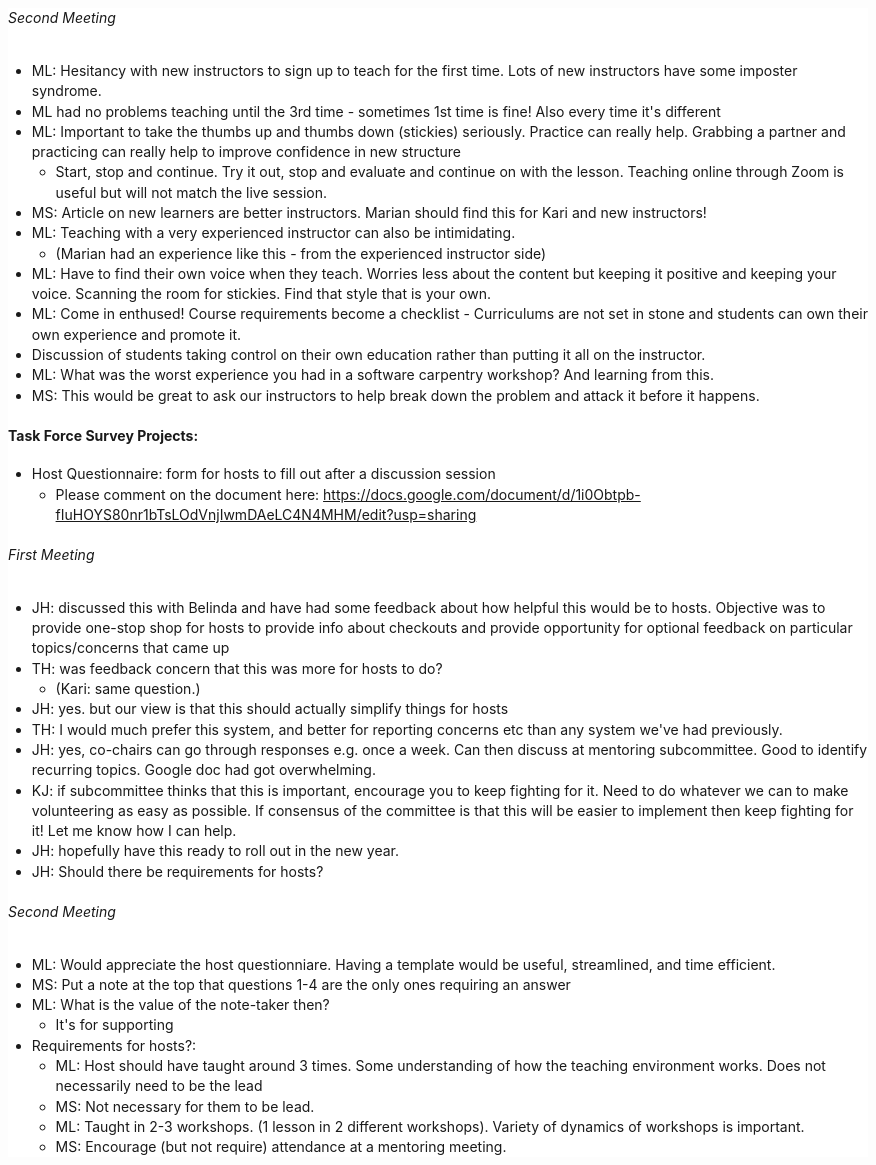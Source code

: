 ###### Second Meeting

- ML: Hesitancy with new instructors to sign up to teach for the first time. Lots of new instructors have some imposter syndrome.
- ML had no problems teaching until the 3rd time - sometimes 1st time is fine! Also every time it's different
- ML: Important to take the thumbs up and thumbs down (stickies) seriously. Practice can really help. Grabbing a partner and practicing can really help to improve confidence in new structure
  - Start, stop and continue.  Try it out, stop and evaluate and continue on with the lesson. Teaching online through Zoom is useful but will not match the live session.
- MS: Article on new learners are better instructors. Marian should find this for Kari and new instructors!
- ML: Teaching with a very experienced instructor can also be intimidating.
    - (Marian had an experience like this - from the experienced instructor side)
- ML: Have to find their own voice when they teach. Worries less about the content but keeping it positive and keeping your voice. Scanning the room for stickies. Find that style that is your own.
- ML:  Come in enthused! Course requirements become a checklist - Curriculums are not set in stone and students can own their own experience and promote it.
- Discussion of students taking control on their own education rather than putting it all on the instructor.
- ML: What was the worst experience you had in a software carpentry workshop? And learning from this.
- MS: This would be great to ask our instructors to help break down the problem and attack it before it happens.

#### Task Force Survey Projects:

- Host Questionnaire: form for hosts to fill out after a discussion session
    - Please comment on the document here: https://docs.google.com/document/d/1i0Obtpb-fIuHOYS80nr1bTsLOdVnjIwmDAeLC4N4MHM/edit?usp=sharing

###### First Meeting

- JH: discussed this with Belinda and have had some feedback about how helpful this would be to hosts. Objective was to provide one-stop shop for hosts to provide info about checkouts and provide opportunity for optional feedback on particular topics/concerns that came up
- TH: was feedback concern that this was more for hosts to do?
    - (Kari: same question.)
- JH: yes. but our view is that this should actually simplify things for hosts
- TH: I would much prefer this system, and better for reporting concerns etc than any system we've had previously.
- JH: yes, co-chairs can go through responses e.g. once a week. Can then discuss at mentoring subcommittee. Good to identify recurring topics. Google doc had got overwhelming.
- KJ: if subcommittee thinks that this is important, encourage you to keep fighting for it. Need to do whatever we can to make volunteering as easy as possible. If consensus of the committee is that this will be easier to implement then keep fighting for it! Let me know how I can help.
- JH: hopefully have this ready to roll out in the new year.
- JH: Should there be requirements for hosts?

###### Second Meeting

- ML: Would appreciate the host questionniare. Having a template would be useful, streamlined, and time efficient.
- MS: Put a note at the top that questions 1-4 are the only ones requiring an answer
- ML: What is the value of the note-taker then?
    - It's for supporting
- Requirements for hosts?:
    - ML: Host should have taught around 3 times. Some understanding of how the teaching environment works. Does not necessarily need to be the lead
    - MS: Not necessary for them to be lead.
    - ML: Taught in 2-3 workshops. (1 lesson in 2 different workshops). Variety of dynamics of workshops is important.
    - MS: Encourage (but not require) attendance at a mentoring meeting.
